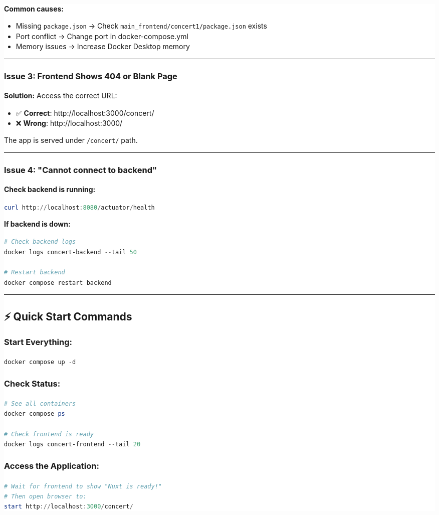 **Common causes:**
- Missing `package.json` → Check `main_frontend/concert1/package.json` exists
- Port conflict → Change port in docker-compose.yml
- Memory issues → Increase Docker Desktop memory

---

### Issue 3: Frontend Shows 404 or Blank Page

**Solution:**
Access the correct URL:
- ✅ **Correct**: http://localhost:3000/concert/
- ❌ **Wrong**: http://localhost:3000/

The app is served under `/concert/` path.

---

### Issue 4: "Cannot connect to backend"

**Check backend is running:**
```powershell
curl http://localhost:8080/actuator/health
```

**If backend is down:**
```powershell
# Check backend logs
docker logs concert-backend --tail 50

# Restart backend
docker compose restart backend
```

---

## ⚡ Quick Start Commands

### Start Everything:
```powershell
docker compose up -d
```

### Check Status:
```powershell
# See all containers
docker compose ps

# Check frontend is ready
docker logs concert-frontend --tail 20
```

### Access the Application:
```powershell
# Wait for frontend to show "Nuxt is ready!"
# Then open browser to:
start http://localhost:3000/concert/
```
